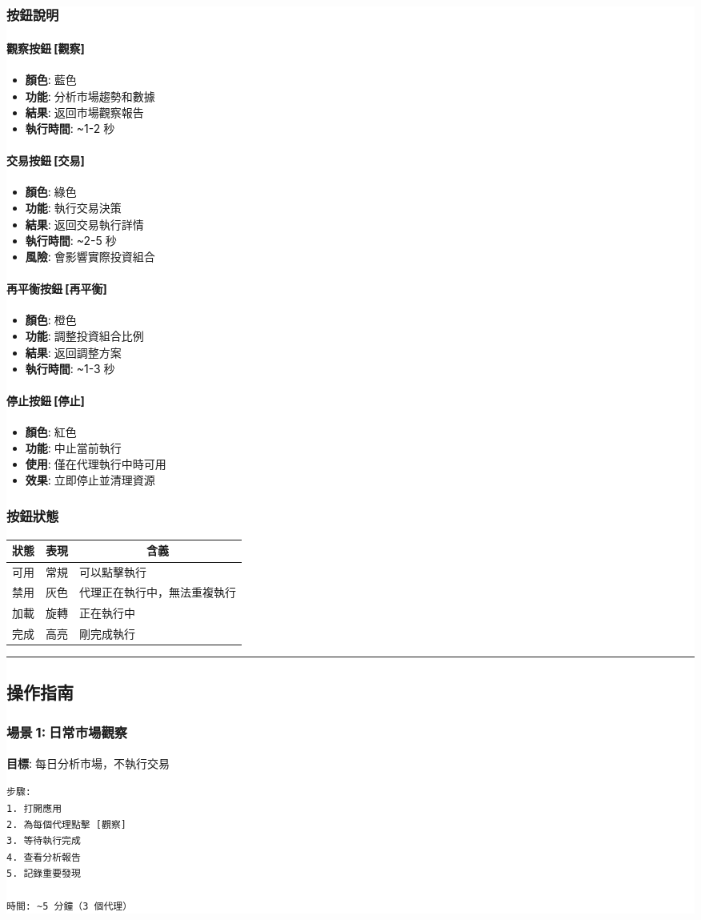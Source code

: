 ### 按鈕說明

#### 觀察按鈕 [觀察]
- **顏色**: 藍色
- **功能**: 分析市場趨勢和數據
- **結果**: 返回市場觀察報告
- **執行時間**: ~1-2 秒

#### 交易按鈕 [交易]
- **顏色**: 綠色
- **功能**: 執行交易決策
- **結果**: 返回交易執行詳情
- **執行時間**: ~2-5 秒
- **風險**: 會影響實際投資組合

#### 再平衡按鈕 [再平衡]
- **顏色**: 橙色
- **功能**: 調整投資組合比例
- **結果**: 返回調整方案
- **執行時間**: ~1-3 秒

#### 停止按鈕 [停止]
- **顏色**: 紅色
- **功能**: 中止當前執行
- **使用**: 僅在代理執行中時可用
- **效果**: 立即停止並清理資源

### 按鈕狀態

| 狀態 | 表現 | 含義 |
|------|------|------|
| 可用 | 常規 | 可以點擊執行 |
| 禁用 | 灰色 | 代理正在執行中，無法重複執行 |
| 加載 | 旋轉 | 正在執行中 |
| 完成 | 高亮 | 剛完成執行 |

---

## 操作指南

### 場景 1: 日常市場觀察

**目標**: 每日分析市場，不執行交易

```
步驟:
1. 打開應用
2. 為每個代理點擊 [觀察]
3. 等待執行完成
4. 查看分析報告
5. 記錄重要發現

時間: ~5 分鐘（3 個代理）
```
